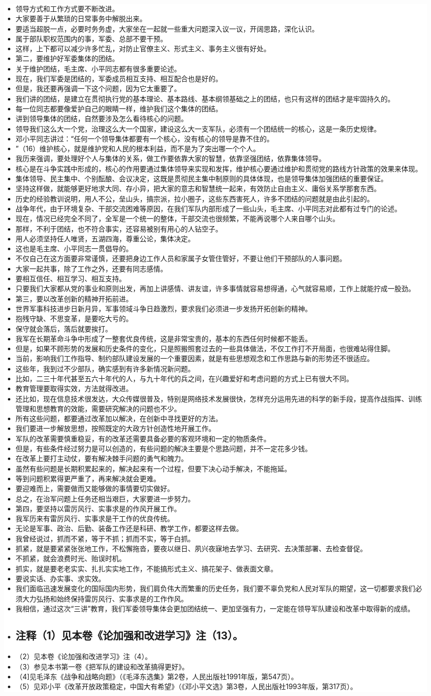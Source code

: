 - 领导方式和工作方式要不断改进。
- 大家要善于从繁琐的日常事务中解脱出来。
- 要适当超脱一点，必要时务务虚，大家坐在一起就一些重大问题深入议一议，开阔思路，深化认识。
- 属于部队职权范围内的事，军委、总部不要干预。
- 这样，上下都可以减少许多忙乱，对防止官僚主义、形式主义、事务主义很有好处。
- 第二，要维护好军委集体的团结。
- 关于维护团结，毛主席、小平同志都有很多重要论述。
- 现在，我们军委是团结的，军委成员相互支持、相互配合也是好的。
- 但是，我还要再强调一下这个问题，因为它太重要了。
- 我们讲的团结，是建立在贯彻执行党的基本理论、基本路线、基本纲领基础之上的团结，也只有这样的团结才是牢固持久的。
- 每一位同志都要像爱护自己的眼睛一样，维护我们这个集体的团结。
- 讲到领导集体的团结，自然要涉及怎么看待核心的问题。
- 领导我们这么大一个党，治理这么大一个国家，建设这么大一支军队，必须有一个团结统一的核心，这是一条历史规律。
- 邓小平同志讲过：“任何一个领导集体都要有一个核心，没有核心的领导是靠不住的。
- ”（16）维护核心，就是维护党和人民的根本利益，而不是为了突出哪一个个人。
- 我历来强调，要处理好个人与集体的关系，做工作要依靠大家的智慧，依靠坚强团结，依靠集体领导。
- 核心是在斗争实践中形成的，核心的作用要通过集体领导来实现和发挥，维护核心要通过维护和贯彻党的路线方针政策的效果来体现。
- 集体领导、民主集中、个别酝酿、会议决定，这既是贯彻民主集中制原则的具体体现，也是领导集体加强团结的重要保证。
- 坚持这样做，就能够更好地求大同、存小异，把大家的意志和智慧统一起来，有效防止自由主义、庸俗关系学那套东西。
- 历史的经验教训说明，用人不公，垒山头，搞宗派，拉小圈子，这些东西害死人，许多不团结的问题就是由此引起的。
- 战争年代，由于环境复杂、干部交流困难等原因，在我们军队内部形成了一些山头，毛主席、小平同志对此都有过专门的论述。
- 现在，情况已经完全不同了，全军是一个统一的整体，干部交流也很频繁，不能再说哪个人来自哪个山头。
- 那样，不利于团结，也不符合事实，还容易被别有用心的人钻空子。
- 用人必须坚持任人唯贤，五湖四海，尊重公论，集体决定。
- 这也是毛主席、小平同志一贯倡导的。
- 不仅自己在这方面要非常谨慎，还要把身边工作人员和家属子女管住管好，不要让他们干预部队的人事问题。
- 大家一起共事，除了工作之外，还要有同志感情。
- 要相互信任、相互学习、相互支持。
- 只要我们大家都从党的事业和原则出发，再加上讲感情、讲友谊，许多事情就容易想得通，心气就容易顺，工作上就能拧成一股劲。
- 第三，要以改革创新的精神开拓前进。
- 世界军事科技进步日新月异，军事领域斗争日趋激烈，要求我们必须进一步发扬开拓创新的精神。
- 抱残守缺、不思变革，是要吃大亏的。
- 保守就会落后，落后就要挨打。
- 我军在长期革命斗争中形成了一整套优良传统，这是非常宝贵的，基本的东西任何时候都不能丢。
- 但是，如果不顾形势的发展和历史条件的变化，只是照搬照套过去的一些具体做法，不仅工作打不开局面，也很难站得住脚。
- 当前，影响我们工作指导、制约部队建设发展的一个重要因素，就是有些思想观念和工作思路与新的形势还不很适应。
- 这些年，我到过不少部队，确实感到有许多新情况新问题。
- 比如，二三十年代甚至五六十年代的人，与九十年代的兵之间，在兴趣爱好和考虑问题的方式上已有很大不同。
- 教育管理要取得实效，方法就得改进。
- 还比如，现在信息技术很发达，大众传媒很普及，特别是网络技术发展很快，怎样充分运用先进的科学的新手段，提高作战指挥、训练管理和思想教育的效能，需要研究解决的问题也不少。
- 所有这些问题，都要通过改革加以解决，在创新中寻找更好的方法。
- 我们要进一步解放思想，按照既定的大政方针创造性地开展工作。
- 军队的改革需要慎重稳妥，有的改革还需要具备必要的客观环境和一定的物质条件。
- 但是，有些条件经过努力是可以创造的，有些问题的解决主要是个思路问题，并不一定花多少钱。
- 在改革上要打主动仗，要有解决棘手问题的勇气和魄力。
- 虽然有些问题是长期积累起来的，解决起来有一个过程，但要下决心动手解决，不能拖延。
- 等到问题积累得更严重了，再来解决就会更难。
- 要迎难而上，需要做而又能够做的事情要切实做好。
- 总之，在治军问题上任务还相当艰巨，大家要进一步努力。
- 第四，要坚持以雷厉风行、实事求是的作风开展工作。
- 我军历来有雷厉风行、实事求是干工作的优良传统。
- 无论是军事、政治、后勤、装备工作还是科研、教学工作，都要这样去做。
- 我曾经说过，抓而不紧，等于不抓；抓而不实，等于白抓。
- 抓紧，就是要紧紧张张地工作，不松懈拖沓，要夜以继日、夙兴夜寐地去学习、去研究、去决策部署、去检查督促。
- 不抓紧，就会浪费时光、贻误时机。
- 抓实，就是要老老实实、扎扎实实地工作，不能搞形式主义、搞花架子、做表面文章。
- 要说实话、办实事、求实效。
- 我们面临迅速发展变化的国际国内形势，我们肩负伟大而繁重的历史任务，我们要不辜负党和人民对军队的期望，这一切都要求我们必须大力弘扬和始终保持雷厉风行、实事求是的工作作风。
- 我相信，通过这次“三讲”教育，我们军委领导集体会更加团结统一、更加坚强有力，一定能在领导军队建设和改革中取得新的成绩。
- ## 注释（1）见本卷《论加强和改进学习》注（13）。
- （2）见本卷《论加强和改进学习》注（4）。
- （3）参见本书第一卷《把军队的建设和改革搞得更好》。
- （4]见毛泽东《战争和战略向题》（《毛泽东选集》第2卷，人民出版社1991年版，第547页）。
- （5）见邓小平《改革开放政策稳定，中国大有希望》（《邓小平文选》第3卷，人民出版社1993年版，第317页）。